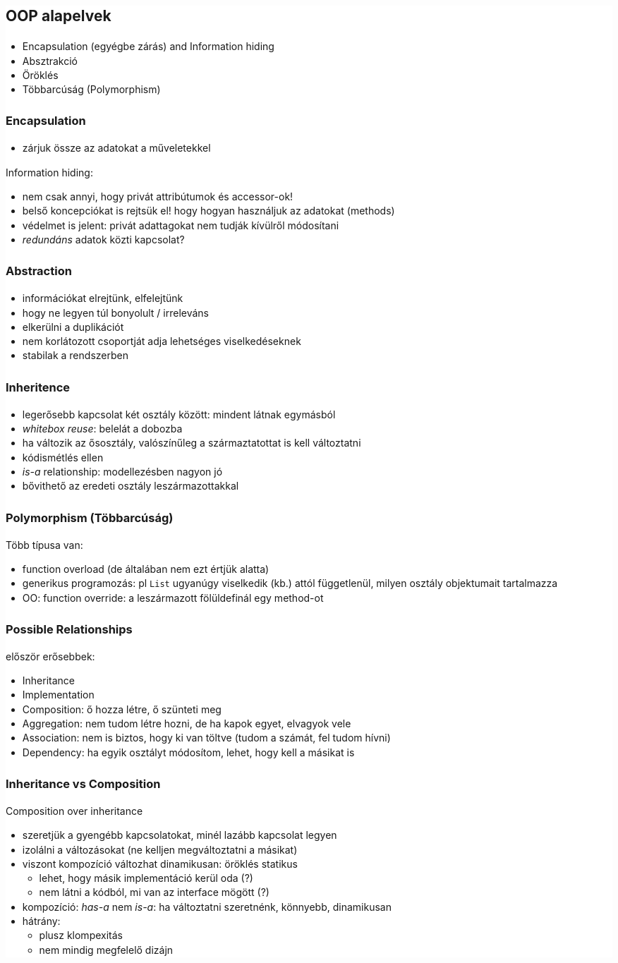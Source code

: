 ## OOP alapelvek
- Encapsulation (egyégbe zárás) and Information hiding
- Absztrakció
- Öröklés
- Többarcúság (Polymorphism)

### Encapsulation
- zárjuk össze az adatokat a műveletekkel

Information hiding:
- nem csak annyi, hogy privát attribútumok és accessor-ok!
- belső koncepciókat is rejtsük el! hogy hogyan használjuk az adatokat (methods)
- védelmet is jelent: privát adattagokat nem tudják kívülről módosítani
- _redundáns_ adatok közti kapcsolat?

### Abstraction
- információkat elrejtünk, elfelejtünk
- hogy ne legyen túl bonyolult / irreleváns
- elkerülni a duplikációt
- nem korlátozott csoportját adja lehetséges viselkedéseknek
- stabilak a rendszerben

### Inheritence
- legerősebb kapcsolat két osztály között: mindent látnak egymásból
- _whitebox reuse_: belelát a dobozba
- ha változik az ősosztály, valószínűleg a származtatottat is kell változtatni
- kódismétlés ellen
- _is-a_ relationship: modellezésben nagyon jó
- bővithető az eredeti osztály leszármazottakkal

### Polymorphism (Többarcúság)
Több típusa van:
- function overload (de általában nem ezt értjük alatta)
- generikus programozás: pl `List` ugyanúgy viselkedik (kb.) attól függetlenül,
milyen osztály objektumait tartalmazza
- OO: function override: a leszármazott fölüldefinál egy method-ot

### Possible Relationships
először erősebbek:
- Inheritance
- Implementation
- Composition: ő hozza létre, ő szünteti meg
- Aggregation: nem tudom létre hozni, de ha kapok egyet, elvagyok vele
- Association: nem is biztos, hogy ki van töltve (tudom a számát, fel tudom hívni)
- Dependency: ha egyik osztályt módosítom, lehet, hogy kell a másikat is

### Inheritance vs Composition
Composition over inheritance
- szeretjük a gyengébb kapcsolatokat, minél lazább kapcsolat legyen
- izolálni a változásokat (ne kelljen megváltoztatni a másikat)
- viszont kompozíció változhat dinamikusan: öröklés statikus
  - lehet, hogy másik implementáció kerül oda (?)
  - nem látni a kódból, mi van az interface mögött (?)
- kompozíció: _has-a_ nem _is-a_: ha változtatni szeretnénk, könnyebb, dinamikusan
- hátrány:
  - plusz klompexitás
  - nem mindig megfelelő dizájn
